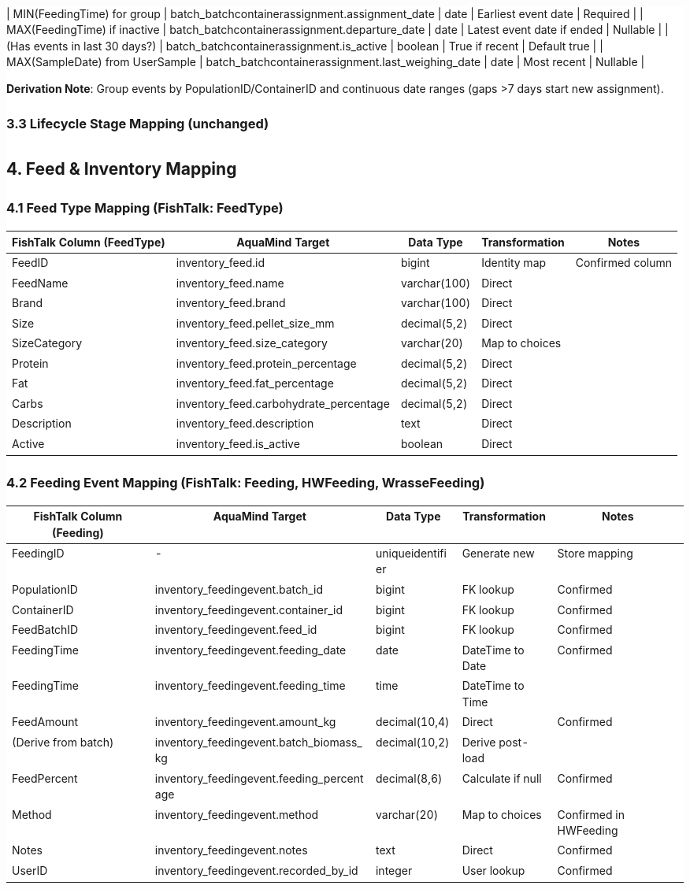 | MIN(FeedingTime) for group | batch_batchcontainerassignment.assignment_date | date | Earliest event date | Required |
| MAX(FeedingTime) if inactive | batch_batchcontainerassignment.departure_date | date | Latest event date if ended | Nullable |
| (Has events in last 30 days?) | batch_batchcontainerassignment.is_active | boolean | True if recent | Default true |
| MAX(SampleDate) from UserSample | batch_batchcontainerassignment.last_weighing_date | date | Most recent | Nullable |

**Derivation Note**: Group events by PopulationID/ContainerID and continuous date ranges (gaps >7 days start new assignment).

### 3.3 Lifecycle Stage Mapping (unchanged)

## 4. Feed & Inventory Mapping

### 4.1 Feed Type Mapping (FishTalk: FeedType)

| FishTalk Column (FeedType) | AquaMind Target | Data Type | Transformation | Notes |
|----------------------------|-----------------|-----------|----------------|--------|
| FeedID | inventory_feed.id | bigint | Identity map | Confirmed column |
| FeedName | inventory_feed.name | varchar(100) | Direct | |
| Brand | inventory_feed.brand | varchar(100) | Direct | |
| Size | inventory_feed.pellet_size_mm | decimal(5,2) | Direct | |
| SizeCategory | inventory_feed.size_category | varchar(20) | Map to choices | |
| Protein | inventory_feed.protein_percentage | decimal(5,2) | Direct | |
| Fat | inventory_feed.fat_percentage | decimal(5,2) | Direct | |
| Carbs | inventory_feed.carbohydrate_percentage | decimal(5,2) | Direct | |
| Description | inventory_feed.description | text | Direct | |
| Active | inventory_feed.is_active | boolean | Direct | |

### 4.2 Feeding Event Mapping (FishTalk: Feeding, HWFeeding, WrasseFeeding)

| FishTalk Column (Feeding) | AquaMind Target | Data Type | Transformation | Notes |
|---------------------------|-----------------|-----------|----------------|--------|
| FeedingID | - | uniqueidentifier | Generate new | Store mapping |
| PopulationID | inventory_feedingevent.batch_id | bigint | FK lookup | Confirmed |
| ContainerID | inventory_feedingevent.container_id | bigint | FK lookup | Confirmed |
| FeedBatchID | inventory_feedingevent.feed_id | bigint | FK lookup | Confirmed |
| FeedingTime | inventory_feedingevent.feeding_date | date | DateTime to Date | Confirmed |
| FeedingTime | inventory_feedingevent.feeding_time | time | DateTime to Time | |
| FeedAmount | inventory_feedingevent.amount_kg | decimal(10,4) | Direct | Confirmed |
| (Derive from batch) | inventory_feedingevent.batch_biomass_kg | decimal(10,2) | Derive post-load | |
| FeedPercent | inventory_feedingevent.feeding_percentage | decimal(8,6) | Calculate if null | Confirmed |
| Method | inventory_feedingevent.method | varchar(20) | Map to choices | Confirmed in HWFeeding |
| Notes | inventory_feedingevent.notes | text | Direct | Confirmed |
| UserID | inventory_feedingevent.recorded_by_id | integer | User lookup | Confirmed |
